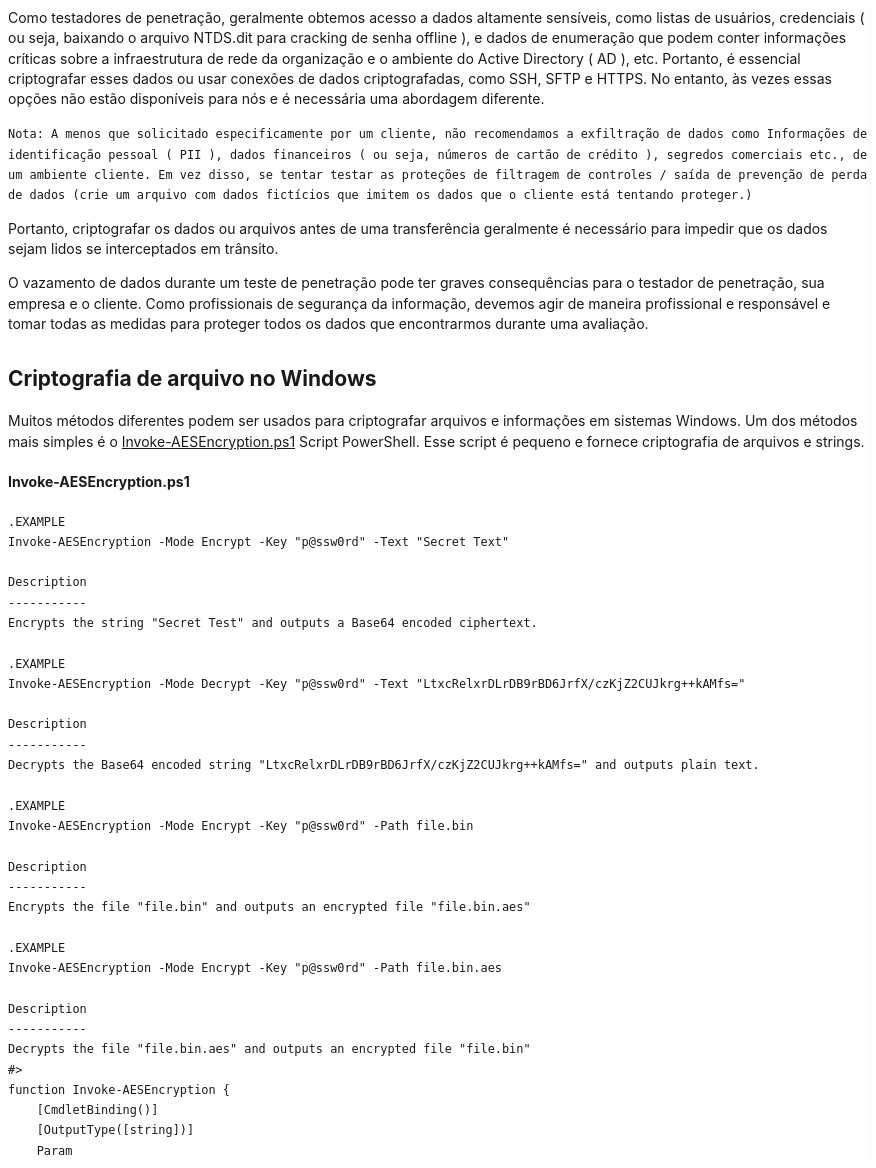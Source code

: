 Como testadores de penetração, geralmente obtemos acesso a dados altamente sensíveis, como listas de usuários, credenciais ( ou seja, baixando o arquivo NTDS.dit para cracking de senha offline ), e dados de enumeração que podem conter informações críticas sobre a infraestrutura de rede da organização e o ambiente do Active Directory ( AD ), etc. Portanto, é essencial criptografar esses dados ou usar conexões de dados criptografadas, como SSH, SFTP e HTTPS. No entanto, às vezes essas opções não estão disponíveis para nós e é necessária uma abordagem diferente.

`Nota: A menos que solicitado especificamente por um cliente, não recomendamos a exfiltração de dados como Informações de identificação pessoal ( PII ), dados financeiros ( ou seja, números de cartão de crédito ), segredos comerciais etc., de um ambiente cliente. Em vez disso, se tentar testar as proteções de filtragem de controles / saída de prevenção de perda de dados (crie um arquivo com dados fictícios que imitem os dados que o cliente está tentando proteger.)`

Portanto, criptografar os dados ou arquivos antes de uma transferência geralmente é necessário para impedir que os dados sejam lidos se interceptados em trânsito.

O vazamento de dados durante um teste de penetração pode ter graves consequências para o testador de penetração, sua empresa e o cliente. Como profissionais de segurança da informação, devemos agir de maneira profissional e responsável e tomar todas as medidas para proteger todos os dados que encontrarmos durante uma avaliação.

## Criptografia de arquivo no Windows

Muitos métodos diferentes podem ser usados para criptografar arquivos e informações em sistemas Windows. Um dos métodos mais simples é o [Invoke-AESEncryption.ps1](https://www.powershellgallery.com/packages/DRTools/4.0.2.3/Content/Functions%5CInvoke-AESEncryption.ps1) Script PowerShell. Esse script é pequeno e fornece criptografia de arquivos e strings.

#### Invoke-AESEncryption.ps1

```powershell-session
.EXAMPLE
Invoke-AESEncryption -Mode Encrypt -Key "p@ssw0rd" -Text "Secret Text" 

Description
-----------
Encrypts the string "Secret Test" and outputs a Base64 encoded ciphertext.
 
.EXAMPLE
Invoke-AESEncryption -Mode Decrypt -Key "p@ssw0rd" -Text "LtxcRelxrDLrDB9rBD6JrfX/czKjZ2CUJkrg++kAMfs="
 
Description
-----------
Decrypts the Base64 encoded string "LtxcRelxrDLrDB9rBD6JrfX/czKjZ2CUJkrg++kAMfs=" and outputs plain text.
 
.EXAMPLE
Invoke-AESEncryption -Mode Encrypt -Key "p@ssw0rd" -Path file.bin
 
Description
-----------
Encrypts the file "file.bin" and outputs an encrypted file "file.bin.aes"
 
.EXAMPLE
Invoke-AESEncryption -Mode Encrypt -Key "p@ssw0rd" -Path file.bin.aes
 
Description
-----------
Decrypts the file "file.bin.aes" and outputs an encrypted file "file.bin"
#>
function Invoke-AESEncryption {
    [CmdletBinding()]
    [OutputType([string])]
    Param
```